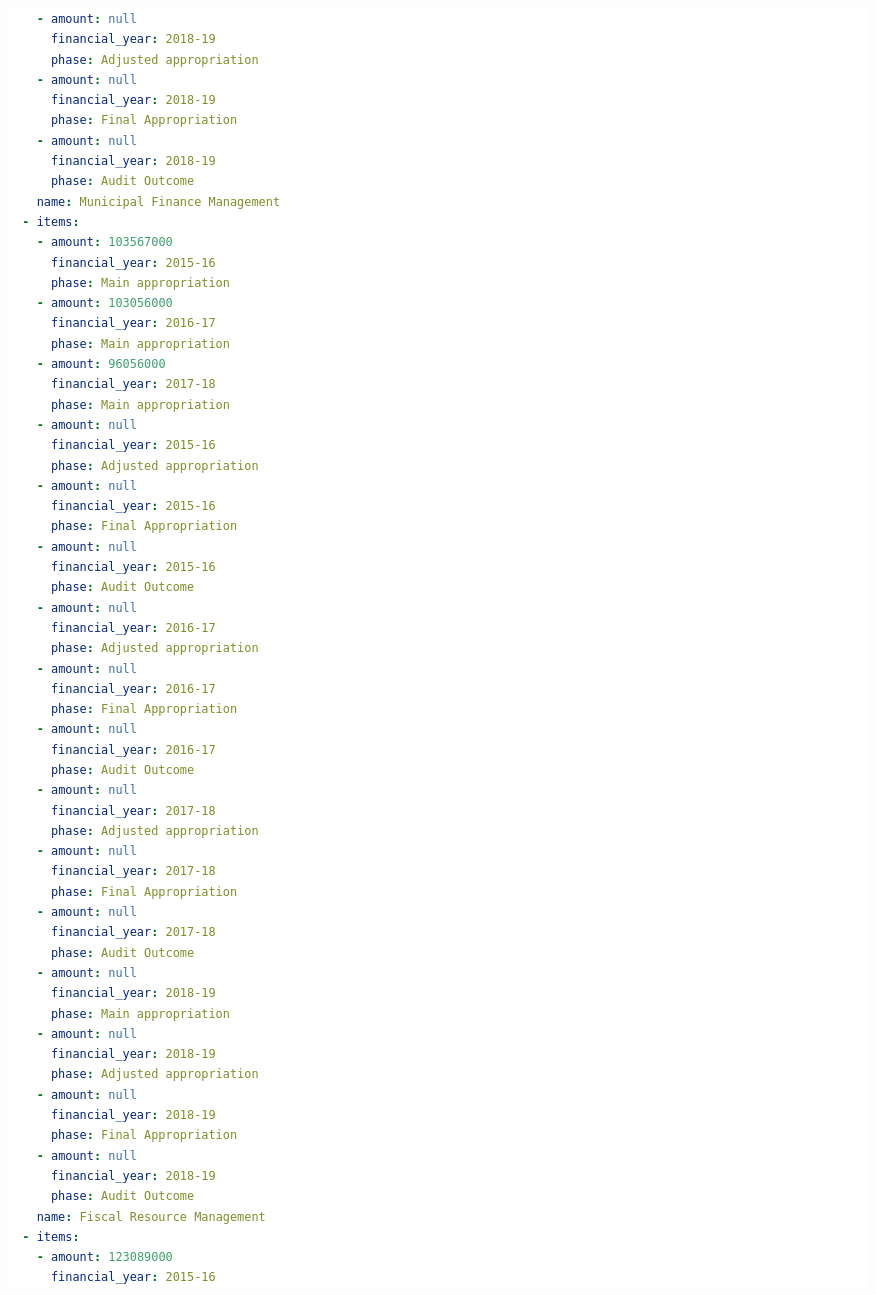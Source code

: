 ```yaml
    - amount: null
      financial_year: 2018-19
      phase: Adjusted appropriation
    - amount: null
      financial_year: 2018-19
      phase: Final Appropriation
    - amount: null
      financial_year: 2018-19
      phase: Audit Outcome
    name: Municipal Finance Management
  - items:
    - amount: 103567000
      financial_year: 2015-16
      phase: Main appropriation
    - amount: 103056000
      financial_year: 2016-17
      phase: Main appropriation
    - amount: 96056000
      financial_year: 2017-18
      phase: Main appropriation
    - amount: null
      financial_year: 2015-16
      phase: Adjusted appropriation
    - amount: null
      financial_year: 2015-16
      phase: Final Appropriation
    - amount: null
      financial_year: 2015-16
      phase: Audit Outcome
    - amount: null
      financial_year: 2016-17
      phase: Adjusted appropriation
    - amount: null
      financial_year: 2016-17
      phase: Final Appropriation
    - amount: null
      financial_year: 2016-17
      phase: Audit Outcome
    - amount: null
      financial_year: 2017-18
      phase: Adjusted appropriation
    - amount: null
      financial_year: 2017-18
      phase: Final Appropriation
    - amount: null
      financial_year: 2017-18
      phase: Audit Outcome
    - amount: null
      financial_year: 2018-19
      phase: Main appropriation
    - amount: null
      financial_year: 2018-19
      phase: Adjusted appropriation
    - amount: null
      financial_year: 2018-19
      phase: Final Appropriation
    - amount: null
      financial_year: 2018-19
      phase: Audit Outcome
    name: Fiscal Resource Management
  - items:
    - amount: 123089000
      financial_year: 2015-16
```
